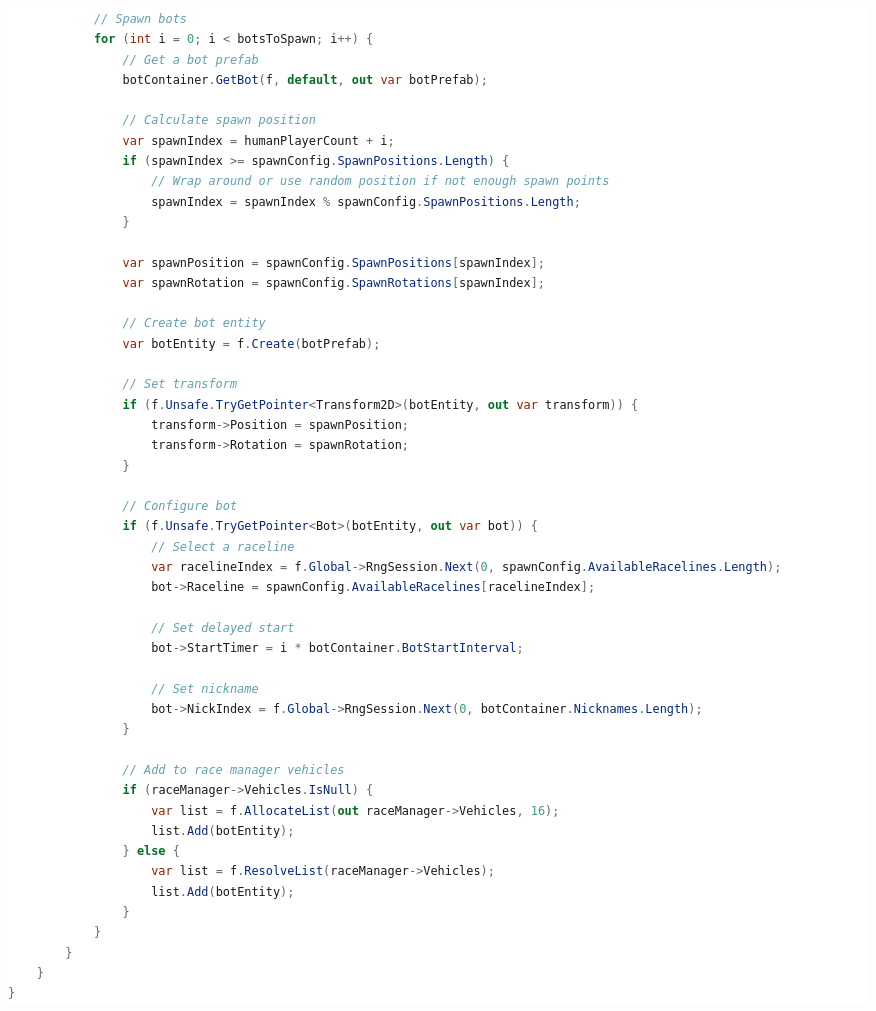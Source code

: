 ```csharp
            // Spawn bots
            for (int i = 0; i < botsToSpawn; i++) {
                // Get a bot prefab
                botContainer.GetBot(f, default, out var botPrefab);
                
                // Calculate spawn position
                var spawnIndex = humanPlayerCount + i;
                if (spawnIndex >= spawnConfig.SpawnPositions.Length) {
                    // Wrap around or use random position if not enough spawn points
                    spawnIndex = spawnIndex % spawnConfig.SpawnPositions.Length;
                }
                
                var spawnPosition = spawnConfig.SpawnPositions[spawnIndex];
                var spawnRotation = spawnConfig.SpawnRotations[spawnIndex];
                
                // Create bot entity
                var botEntity = f.Create(botPrefab);
                
                // Set transform
                if (f.Unsafe.TryGetPointer<Transform2D>(botEntity, out var transform)) {
                    transform->Position = spawnPosition;
                    transform->Rotation = spawnRotation;
                }
                
                // Configure bot
                if (f.Unsafe.TryGetPointer<Bot>(botEntity, out var bot)) {
                    // Select a raceline
                    var racelineIndex = f.Global->RngSession.Next(0, spawnConfig.AvailableRacelines.Length);
                    bot->Raceline = spawnConfig.AvailableRacelines[racelineIndex];
                    
                    // Set delayed start
                    bot->StartTimer = i * botContainer.BotStartInterval;
                    
                    // Set nickname
                    bot->NickIndex = f.Global->RngSession.Next(0, botContainer.Nicknames.Length);
                }
                
                // Add to race manager vehicles
                if (raceManager->Vehicles.IsNull) {
                    var list = f.AllocateList(out raceManager->Vehicles, 16);
                    list.Add(botEntity);
                } else {
                    var list = f.ResolveList(raceManager->Vehicles);
                    list.Add(botEntity);
                }
            }
        }
    }
}
```

